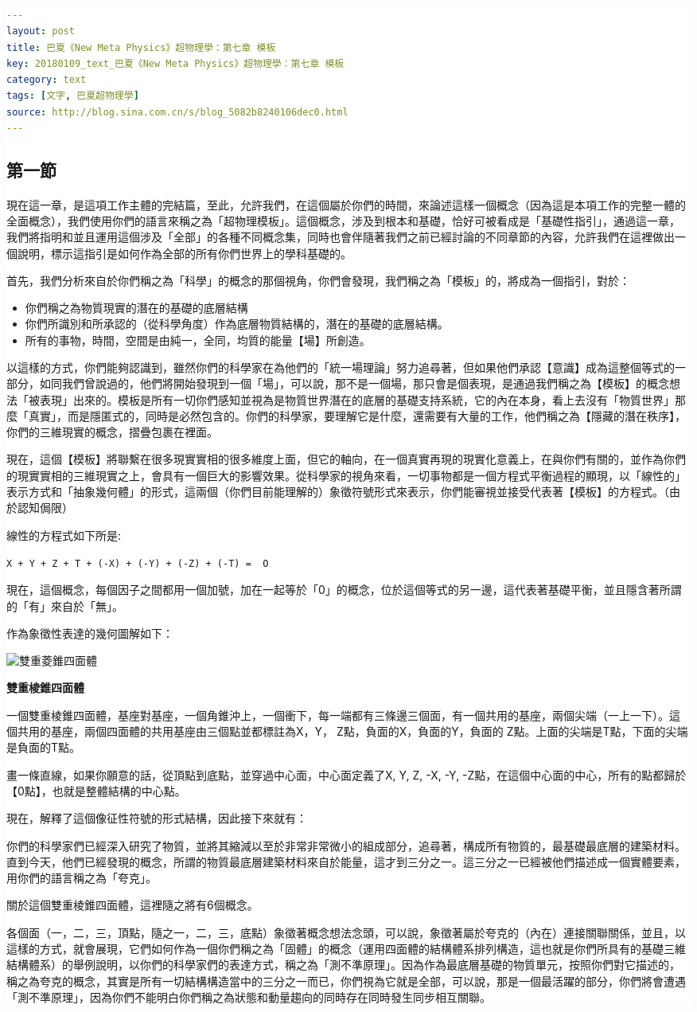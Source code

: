 ```yaml
---
layout: post
title: 巴夏《New Meta Physics》超物理學：第七章 模板
key: 20180109_text_巴夏《New Meta Physics》超物理學：第七章 模板
category: text
tags: [文字, 巴夏超物理學]
source: http://blog.sina.com.cn/s/blog_5082b8240106dec0.html
---
```



## 第一節

現在這一章，是這項工作主體的完結篇，至此，允許我們，在這個屬於你們的時間，來論述這樣一個概念（因為這是本項工作的完整一體的全面概念），我們使用你們的語言來稱之為「超物理模板」。這個概念，涉及到根本和基礎，恰好可被看成是「基礎性指引」，通過這一章，我們將指明和並且運用這個涉及「全部」的各種不同概念集，同時也會伴隨著我們之前已經討論的不同章節的內容，允許我們在這裡做出一個說明，標示這指引是如何作為全部的所有你們世界上的學科基礎的。

首先，我們分析來自於你們稱之為「科學」的概念的那個視角，你們會發現，我們稱之為「模板」的，將成為一個指引，對於：

+ 你們稱之為物質現實的潛在的基礎的底層結構
+ 你們所識別和所承認的（從科學角度）作為底層物質結構的，潛在的基礎的底層結構。
+ 所有的事物，時間，空間是由純一，全同，均質的能量【場】所創造。

以這樣的方式，你們能夠認識到，雖然你們的科學家在為他們的「統一場理論」努力追尋著，但如果他們承認【意識】成為這整個等式的一部分，如同我們曾說過的，他們將開始發現到一個「場」，可以說，那不是一個場，那只會是個表現，是通過我們稱之為【模板】的概念想法「被表現」出來的。模板是所有一切你們感知並視為是物質世界潛在的底層的基礎支持系統，它的內在本身，看上去沒有「物質世界」那麼「真實」，而是隱匿式的，同時是必然包含的。你們的科學家，要理解它是什麼，還需要有大量的工作，他們稱之為【隱藏的潛在秩序】，你們的三維現實的概念，摺疊包裹在裡面。

現在，這個【模板】將聯繫在很多現實實相的很多維度上面，但它的軸向，在一個真實再現的現實化意義上，在與你們有關的，並作為你們的現實實相的三維現實之上，會具有一個巨大的影響效果。從科學家的視角來看，一切事物都是一個方程式平衡過程的顯現，以「線性的」表示方式和「抽象幾何體」的形式，這兩個（你們目前能理解的）象徵符號形式來表示，你們能審視並接受代表著【模板】的方程式。（由於認知侷限）

線性的方程式如下所是:

```
X + Y + Z + T + (-X) + (-Y) + (-Z) + (-T) =  O
```

現在，這個概念，每個因子之間都用一個加號，加在一起等於「0」的概念，位於這個等式的另一邊，這代表著基礎平衡，並且隱含著所謂的「有」來自於「無」。

作為象徵性表達的幾何圖解如下：

![雙重菱錐四面體](https://raw.githubusercontent.com/basharbuddha/images/master/%E5%B7%B4%E5%A4%8F%E3%80%8ANew%20Meta%20Physics%E3%80%8B%E8%B6%85%E7%89%A9%E7%90%86%E5%AD%B8%EF%BC%9A%E7%AC%AC%E4%B8%83%E7%AB%A0%20%E6%A8%A1%E6%9D%BF%EF%BC%88%E5%85%AB%EF%BC%89-%E9%9B%99%E9%87%8D%E8%8F%B1%E9%8C%90%E5%9B%9B%E9%9D%A2%E9%AB%94.gif)

**雙重棱錐四面體**

一個雙重棱錐四面體，基座對基座，一個角錐沖上，一個衝下，每一端都有三條邊三個面，有一個共用的基座，兩個尖端（一上一下）。這個共用的基座，兩個四面體的共用基座由三個點並都標註為X，Y， Z點，負面的X，負面的Y，負面的 Z點。上面的尖端是T點，下面的尖端是負面的T點。

畫一條直線，如果你願意的話，從頂點到底點，並穿過中心面，中心面定義了X, Y, Z, -X, -Y, -Z點，在這個中心面的中心，所有的點都歸於【0點】，也就是整體結構的中心點。

現在，解釋了這個像征性符號的形式結構，因此接下來就有：

你們的科學家們已經深入研究了物質，並將其縮減以至於非常非常微小的組成部分，追尋著，構成所有物質的，最基礎最底層的建築材料。直到今天，他們已經發現的概念，所謂的物質最底層建築材料來自於能量，這才到三分之一。這三分之一已經被他們描述成一個實體要素，用你們的語言稱之為「夸克」。

關於這個雙重棱錐四面體，這裡隨之將有6個概念。

各個面（一，二，三，頂點，隨之一，二，三，底點）象徵著概念想法念頭，可以說，象徵著屬於夸克的（內在）連接關聯關係，並且，以這樣的方式，就會展現，它們如何作為一個你們稱之為「固體」的概念（運用四面體的結構體系排列構造，這也就是你們所具有的基礎三維結構體系）的舉例說明，以你們的科學家們的表達方式，稱之為「測不準原理」。因為作為最底層基礎的物質單元，按照你們對它描述的，稱之為夸克的概念，其實是所有一切結構構造當中的三分之一而已，你們視為它就是全部，可以說，那是一個最活躍的部分，你們將會遭遇「測不準原理」，因為你們不能明白你們稱之為狀態和動量趨向的同時存在同時發生同步相互關聯。
